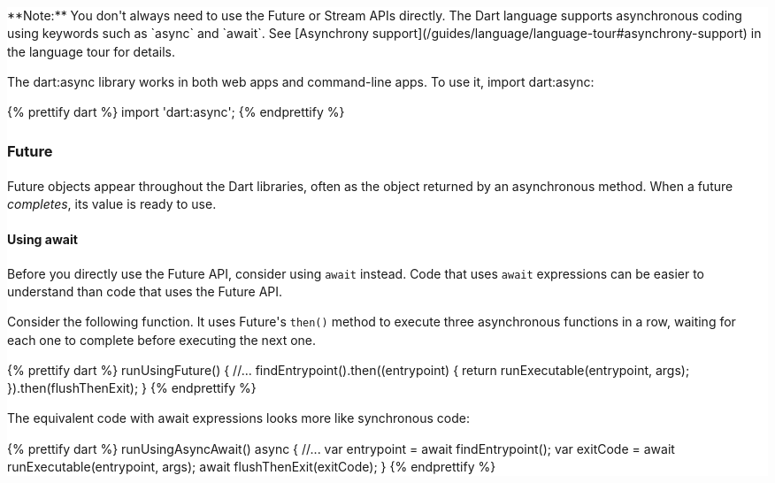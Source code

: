 <div class="alert alert-info" markdown="1">
**Note:**
You don't always need to use the Future or Stream APIs directly.
The Dart language supports asynchronous coding
using keywords such as `async` and `await`.
See [Asynchrony support](/guides/language/language-tour#asynchrony-support)
in the language tour for details.
</div>

The dart:async library works in both web apps and command-line apps. To
use it, import dart:async:


{% prettify dart %}
import 'dart:async';
{% endprettify %}


### Future

Future objects appear throughout the Dart libraries, often as the object
returned by an asynchronous method. When a future *completes*, its value
is ready to use.

#### Using await

Before you directly use the Future API, consider using `await` instead.
Code that uses `await` expressions can be easier to understand
than code that uses the Future API.

Consider the following function.  It uses Future's `then()` method
to execute three asynchronous functions in a row,
waiting for each one to complete before executing the next one.


{% prettify dart %}
runUsingFuture() {
  //...
  findEntrypoint().then((entrypoint) {
    return runExecutable(entrypoint, args);
  }).then(flushThenExit);
}
{% endprettify %}

The equivalent code with await expressions
looks more like synchronous code:


{% prettify dart %}
runUsingAsyncAwait() async {
  //...
  var entrypoint = await findEntrypoint();
  var exitCode = await runExecutable(entrypoint, args);
  await flushThenExit(exitCode);
}
{% endprettify %}
